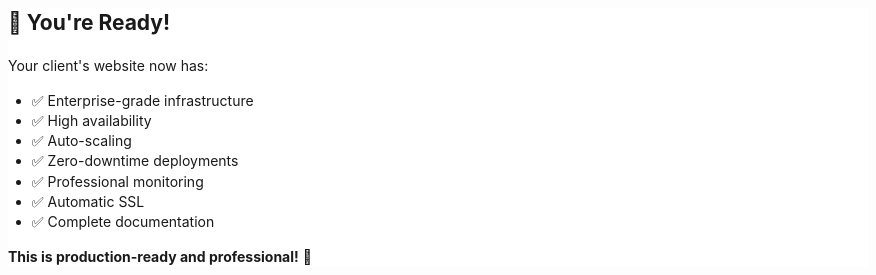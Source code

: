 ## 🎉 You're Ready!

Your client's website now has:
- ✅ Enterprise-grade infrastructure
- ✅ High availability
- ✅ Auto-scaling
- ✅ Zero-downtime deployments
- ✅ Professional monitoring
- ✅ Automatic SSL
- ✅ Complete documentation

**This is production-ready and professional!** 🚀
